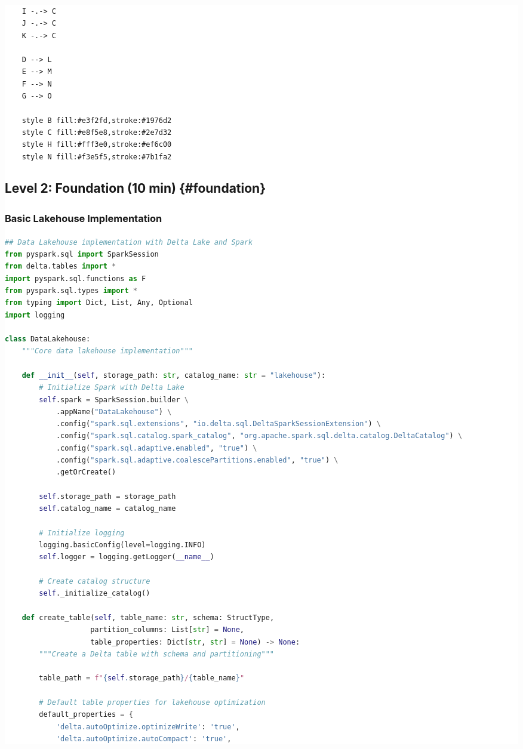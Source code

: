 ```mermaid
    I -.-> C
    J -.-> C
    K -.-> C
    
    D --> L
    E --> M
    F --> N
    G --> O
    
    style B fill:#e3f2fd,stroke:#1976d2
    style C fill:#e8f5e8,stroke:#2e7d32
    style H fill:#fff3e0,stroke:#ef6c00
    style N fill:#f3e5f5,stroke:#7b1fa2
```

## Level 2: Foundation (10 min) {#foundation}

### Basic Lakehouse Implementation

```python
## Data Lakehouse implementation with Delta Lake and Spark
from pyspark.sql import SparkSession
from delta.tables import *
import pyspark.sql.functions as F
from pyspark.sql.types import *
from typing import Dict, List, Any, Optional
import logging

class DataLakehouse:
    """Core data lakehouse implementation"""
    
    def __init__(self, storage_path: str, catalog_name: str = "lakehouse"):
        # Initialize Spark with Delta Lake
        self.spark = SparkSession.builder \
            .appName("DataLakehouse") \
            .config("spark.sql.extensions", "io.delta.sql.DeltaSparkSessionExtension") \
            .config("spark.sql.catalog.spark_catalog", "org.apache.spark.sql.delta.catalog.DeltaCatalog") \
            .config("spark.sql.adaptive.enabled", "true") \
            .config("spark.sql.adaptive.coalescePartitions.enabled", "true") \
            .getOrCreate()
        
        self.storage_path = storage_path
        self.catalog_name = catalog_name
        
        # Initialize logging
        logging.basicConfig(level=logging.INFO)
        self.logger = logging.getLogger(__name__)
        
        # Create catalog structure
        self._initialize_catalog()
    
    def create_table(self, table_name: str, schema: StructType, 
                    partition_columns: List[str] = None,
                    table_properties: Dict[str, str] = None) -> None:
        """Create a Delta table with schema and partitioning"""
        
        table_path = f"{self.storage_path}/{table_name}"
        
        # Default table properties for lakehouse optimization
        default_properties = {
            'delta.autoOptimize.optimizeWrite': 'true',
            'delta.autoOptimize.autoCompact': 'true',
```